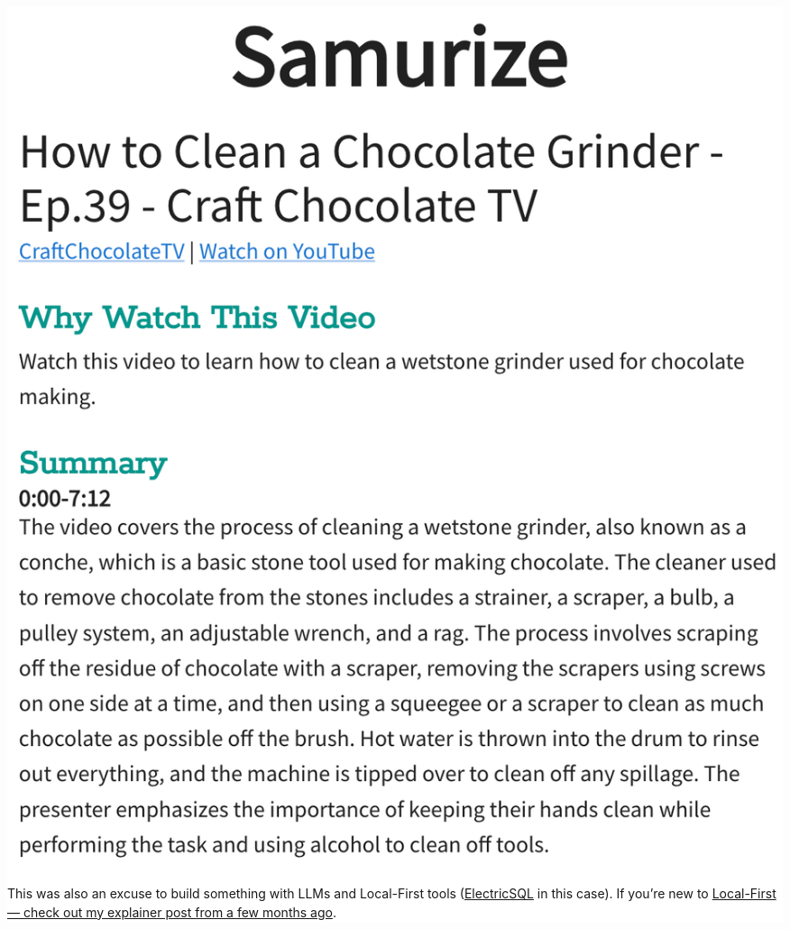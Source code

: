 ![Screenshot of the Samurize app](./screenshot.png)

This was also an excuse to build something with LLMs and Local-First tools ([ElectricSQL](https://electric-sql.com/) in this case). If you’re new to [Local-First — check out my explainer post from a few months ago](https://bricolage.io/some-notes-on-local-first-development/).
